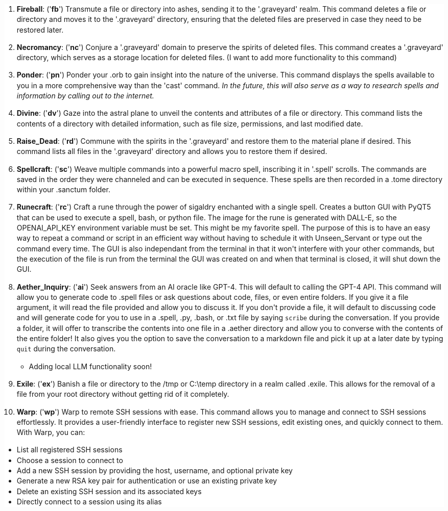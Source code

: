 1. **Fireball**: ('**fb**') Transmute a file or directory into ashes, sending it to the '.graveyard' realm. This command deletes a file or directory and moves it to the '.graveyard' directory, ensuring that the deleted files are preserved in case they need to be restored later.

2. **Necromancy**: ('**nc**') Conjure a '.graveyard' domain to preserve the spirits of deleted files. This command creates a '.graveyard' directory, which serves as a storage location for deleted files. (I want to add more functionality to this command)

3. **Ponder**: ('**pn**') Ponder your .orb to gain insight into the nature of the universe. This command displays the spells available to you in a more comprehensive way than the 'cast' command. *In the future, this will also serve as a way to research spells and information by calling out to the internet.*

4. **Divine**: ('**dv**') Gaze into the astral plane to unveil the contents and attributes of a file or directory. This command lists the contents of a directory with detailed information, such as file size, permissions, and last modified date.

5. **Raise_Dead**: ('**rd**') Commune with the spirits in the '.graveyard' and restore them to the material plane if desired. This command lists all files in the '.graveyard' directory and allows you to restore them if desired.

6. **Spellcraft**: ('**sc**') Weave multiple commands into a powerful macro spell, inscribing it in '.spell' scrolls. The commands are saved in the order they were channeled and can be executed in sequence. These spells are then recorded in a .tome directory within your .sanctum folder.

7. **Runecraft**: ('**rc**') Craft a rune through the power of sigaldry enchanted with a single spell. Creates a button GUI with PyQT5 that can be used to execute a spell, bash, or python file. The image for the rune is generated with DALL-E, so the OPENAI_API_KEY environment variable must be set. This might be my favorite spell. The purpose of this is to have an easy way to repeat a command or script in an efficient way without having to schedule it with Unseen_Servant or type out the command every time. The GUI is also independant from the terminal in that it won't interfere with your other commands, but the execution of the file is run from the terminal the GUI was created on and when that terminal is closed, it will shut down the GUI.

8. **Aether_Inquiry**: ('**ai**') Seek answers from an AI oracle like GPT-4. This will default to calling the GPT-4 API. This command will allow you to generate code to .spell files or ask questions about code, files, or even entire folders. If you give it a file argument, it will read the file provided and allow you to discuss it. If you don't provide a file, it will default to discussing code and will generate code for you to use in a .spell, .py, .bash, or .txt file by saying `scribe` during the conversation. If you provide a folder, it will offer to transcribe the contents into one file in a .aether directory and allow you to converse with the contents of the entire folder! It also gives you the option to save the conversation to a markdown file and pick it up at a later date by typing `quit` during the conversation. 
   - Adding local LLM functionality soon!

9. **Exile**: ('**ex**') Banish a file or directory to the /tmp or C:\temp directory in a realm called .exile. This allows for the removal of a file from your root directory without getting rid of it completely.

10. **Warp**: ('**wp**') Warp to remote SSH sessions with ease. This command allows you to manage and connect to SSH sessions effortlessly. It provides a user-friendly interface to register new SSH sessions, edit existing ones, and quickly connect to them. With Warp, you can:
   - List all registered SSH sessions
   - Choose a session to connect to
   - Add a new SSH session by providing the host, username, and optional private key
   - Generate a new RSA key pair for authentication or use an existing private key
   - Delete an existing SSH session and its associated keys
   - Directly connect to a session using its alias
